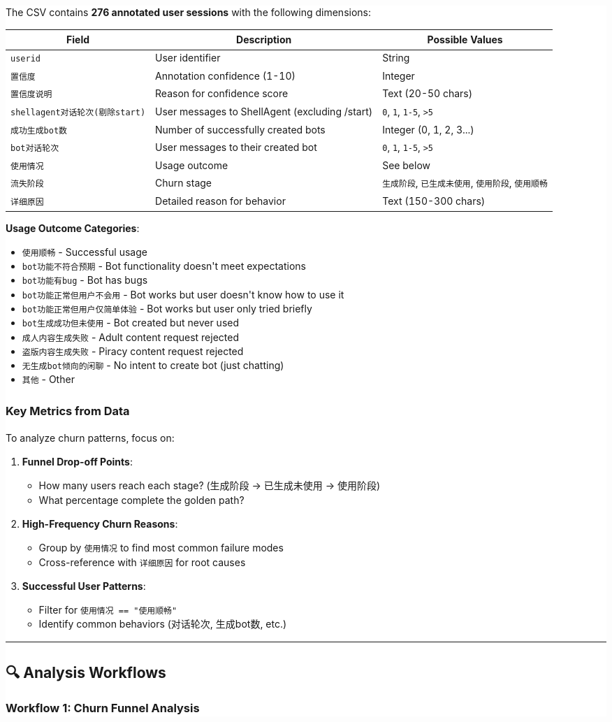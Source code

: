 The CSV contains **276 annotated user sessions** with the following dimensions:

| Field | Description | Possible Values |
|-------|-------------|-----------------|
| `userid` | User identifier | String |
| `置信度` | Annotation confidence (1-10) | Integer |
| `置信度说明` | Reason for confidence score | Text (20-50 chars) |
| `shellagent对话轮次(剔除start)` | User messages to ShellAgent (excluding /start) | `0`, `1`, `1-5`, `>5` |
| `成功生成bot数` | Number of successfully created bots | Integer (0, 1, 2, 3...) |
| `bot对话轮次` | User messages to their created bot | `0`, `1`, `1-5`, `>5` |
| `使用情况` | Usage outcome | See below |
| `流失阶段` | Churn stage | `生成阶段`, `已生成未使用`, `使用阶段`, `使用顺畅` |
| `详细原因` | Detailed reason for behavior | Text (150-300 chars) |

**Usage Outcome Categories**:
- `使用顺畅` - Successful usage
- `bot功能不符合预期` - Bot functionality doesn't meet expectations
- `bot功能有bug` - Bot has bugs
- `bot功能正常但用户不会用` - Bot works but user doesn't know how to use it
- `bot功能正常但用户仅简单体验` - Bot works but user only tried briefly
- `bot生成成功但未使用` - Bot created but never used
- `成人内容生成失败` - Adult content request rejected
- `盗版内容生成失败` - Piracy content request rejected
- `无生成bot倾向的闲聊` - No intent to create bot (just chatting)
- `其他` - Other

### Key Metrics from Data

To analyze churn patterns, focus on:

1. **Funnel Drop-off Points**:
   - How many users reach each stage? (生成阶段 → 已生成未使用 → 使用阶段)
   - What percentage complete the golden path?

2. **High-Frequency Churn Reasons**:
   - Group by `使用情况` to find most common failure modes
   - Cross-reference with `详细原因` for root causes

3. **Successful User Patterns**:
   - Filter for `使用情况 == "使用顺畅"`
   - Identify common behaviors (对话轮次, 生成bot数, etc.)

---

## 🔍 Analysis Workflows

### Workflow 1: Churn Funnel Analysis
